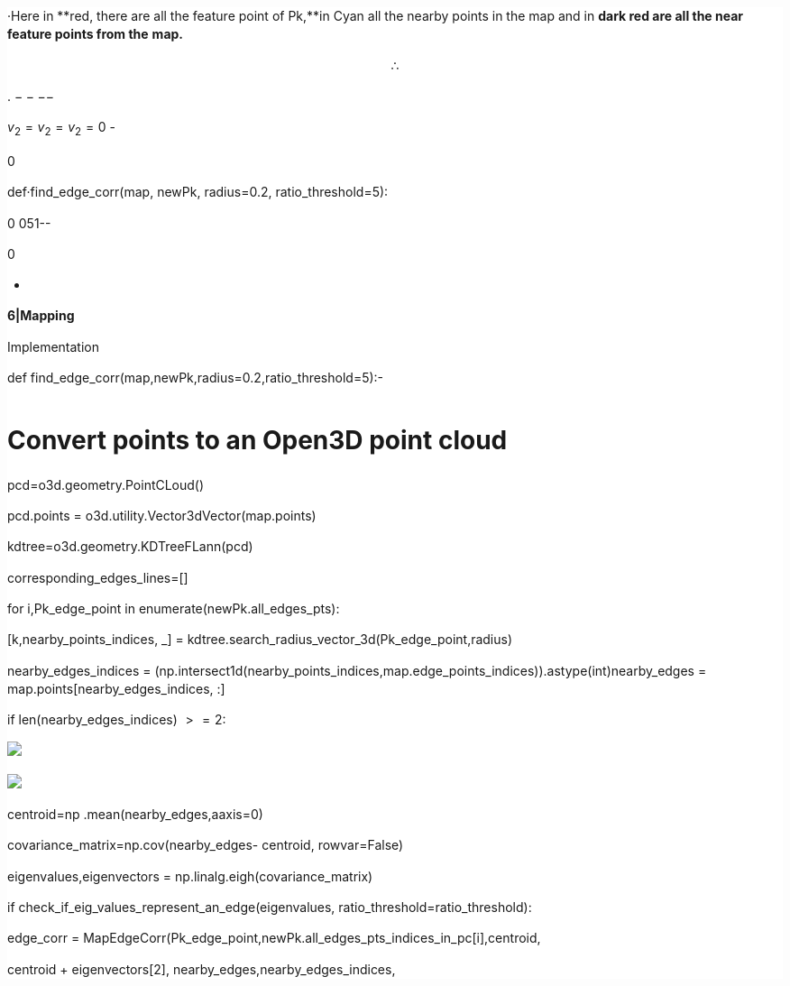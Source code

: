 ·Here in **red, there are all the feature point of Pk,**in Cyan all the nearby points in the map and in **dark red are all the near feature points from the** **map.**

$$\therefore$$

. $----$ 

$v_{2}=v_{2}=v_{2}=0$ -

0

def·find_edge_corr(map, newPk, radius=0.2, ratio_threshold=5):

$0$ 051--

0

-

**6|Mapping**

Implementation

def find_edge_corr(map,newPk,radius=0.2,ratio_threshold=5):-

# Convert points to an Open3D point cloud

pcd=o3d.geometry.PointCLoud()

pcd.points = o3d.utility.Vector3dVector(map.points)

kdtree=o3d.geometry.KDTreeFLann(pcd)

corresponding_edges_lines=[]

for i,Pk_edge_point in enumerate(newPk.all_edges_pts):

[k,nearby_points_indices, _] = kdtree.search_radius_vector_3d(Pk_edge_point,radius)

nearby_edges_indices = (np.intersect1d(nearby_points_indices,map.edge_points_indices)).astype(int)nearby_edges = map.points[nearby_edges_indices, :]

if len(nearby_edges_indices) $>=2:$ 


![](https://web-api.textin.com/ocr_image/external/48b6065133974178.jpg)


![](https://web-api.textin.com/ocr_image/external/7a6baf3881b9b462.jpg)

$\text {centroid=np}$ .mean(nearby_edges,aaxis=0)

covariance_matrix=np.cov(nearby_edges- centroid, rowvar=False)

eigenvalues,eigenvectors = np.linalg.eigh(covariance_matrix)

if check_if_eig_values_represent_an_edge(eigenvalues, ratio_threshold=ratio_threshold):

edge_corr = MapEdgeCorr(Pk_edge_point,newPk.all_edges_pts_indices_in_pc[i],centroid,

centroid + eigenvectors[2], nearby_edges,nearby_edges_indices,
